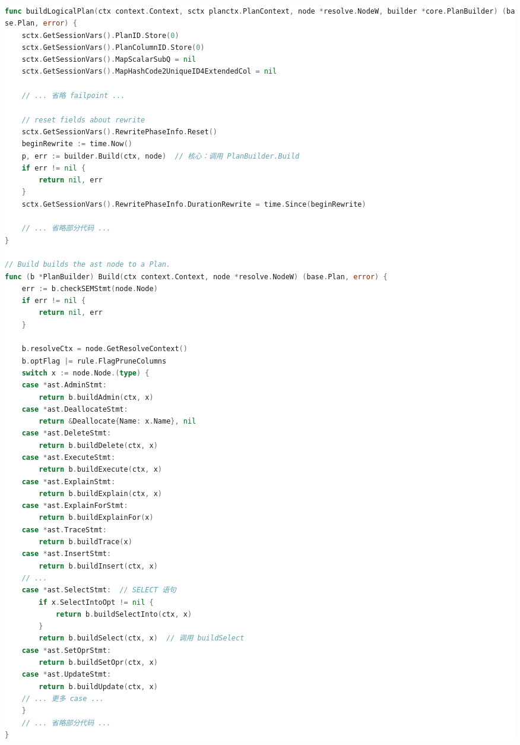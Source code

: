 ```go
func buildLogicalPlan(ctx context.Context, sctx planctx.PlanContext, node *resolve.NodeW, builder *core.PlanBuilder) (base.Plan, error) {
	sctx.GetSessionVars().PlanID.Store(0)
	sctx.GetSessionVars().PlanColumnID.Store(0)
	sctx.GetSessionVars().MapScalarSubQ = nil
	sctx.GetSessionVars().MapHashCode2UniqueID4ExtendedCol = nil

	// ... 省略 failpoint ...

	// reset fields about rewrite
	sctx.GetSessionVars().RewritePhaseInfo.Reset()
	beginRewrite := time.Now()
	p, err := builder.Build(ctx, node)  // 核心：调用 PlanBuilder.Build
	if err != nil {
		return nil, err
	}
	sctx.GetSessionVars().RewritePhaseInfo.DurationRewrite = time.Since(beginRewrite)

    // ... 省略部分代码 ...
}

// Build builds the ast node to a Plan.
func (b *PlanBuilder) Build(ctx context.Context, node *resolve.NodeW) (base.Plan, error) {
	err := b.checkSEMStmt(node.Node)
	if err != nil {
		return nil, err
	}

	b.resolveCtx = node.GetResolveContext()
	b.optFlag |= rule.FlagPruneColumns
	switch x := node.Node.(type) {
	case *ast.AdminStmt:
		return b.buildAdmin(ctx, x)
	case *ast.DeallocateStmt:
		return &Deallocate{Name: x.Name}, nil
	case *ast.DeleteStmt:
		return b.buildDelete(ctx, x)
	case *ast.ExecuteStmt:
		return b.buildExecute(ctx, x)
	case *ast.ExplainStmt:
		return b.buildExplain(ctx, x)
	case *ast.ExplainForStmt:
		return b.buildExplainFor(x)
	case *ast.TraceStmt:
		return b.buildTrace(x)
	case *ast.InsertStmt:
		return b.buildInsert(ctx, x)
	// ...
	case *ast.SelectStmt:  // SELECT 语句
		if x.SelectIntoOpt != nil {
			return b.buildSelectInto(ctx, x)
		}
		return b.buildSelect(ctx, x)  // 调用 buildSelect
	case *ast.SetOprStmt:
		return b.buildSetOpr(ctx, x)
	case *ast.UpdateStmt:
		return b.buildUpdate(ctx, x)
	// ... 更多 case ...
    }
    // ... 省略部分代码 ...
}
```
